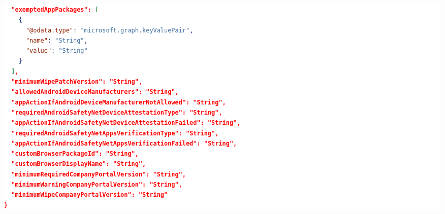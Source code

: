 ``` json
  "exemptedAppPackages": [
    {
      "@odata.type": "microsoft.graph.keyValuePair",
      "name": "String",
      "value": "String"
    }
  ],
  "minimumWipePatchVersion": "String",
  "allowedAndroidDeviceManufacturers": "String",
  "appActionIfAndroidDeviceManufacturerNotAllowed": "String",
  "requiredAndroidSafetyNetDeviceAttestationType": "String",
  "appActionIfAndroidSafetyNetDeviceAttestationFailed": "String",
  "requiredAndroidSafetyNetAppsVerificationType": "String",
  "appActionIfAndroidSafetyNetAppsVerificationFailed": "String",
  "customBrowserPackageId": "String",
  "customBrowserDisplayName": "String",
  "minimumRequiredCompanyPortalVersion": "String",
  "minimumWarningCompanyPortalVersion": "String",
  "minimumWipeCompanyPortalVersion": "String"
}
```




